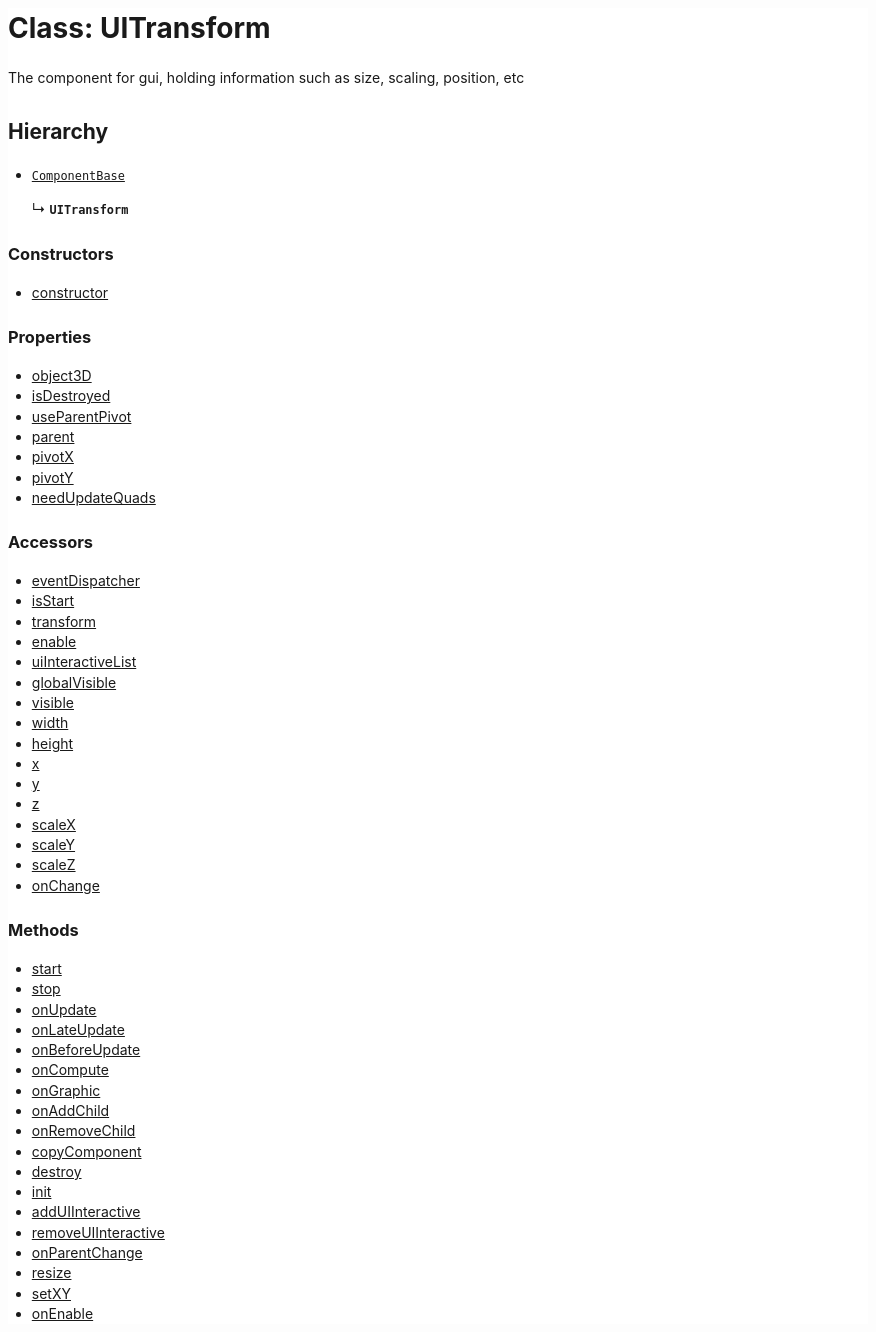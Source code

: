 # Class: UITransform

The component for gui, holding information such as size, scaling, position, etc

## Hierarchy

- [`ComponentBase`](ComponentBase.md)

  ↳ **`UITransform`**

### Constructors

- [constructor](UITransform.md#constructor)

### Properties

- [object3D](UITransform.md#object3d)
- [isDestroyed](UITransform.md#isdestroyed)
- [useParentPivot](UITransform.md#useparentpivot)
- [parent](UITransform.md#parent)
- [pivotX](UITransform.md#pivotx)
- [pivotY](UITransform.md#pivoty)
- [needUpdateQuads](UITransform.md#needupdatequads)

### Accessors

- [eventDispatcher](UITransform.md#eventdispatcher)
- [isStart](UITransform.md#isstart)
- [transform](UITransform.md#transform)
- [enable](UITransform.md#enable)
- [uiInteractiveList](UITransform.md#uiinteractivelist)
- [globalVisible](UITransform.md#globalvisible)
- [visible](UITransform.md#visible)
- [width](UITransform.md#width)
- [height](UITransform.md#height)
- [x](UITransform.md#x)
- [y](UITransform.md#y)
- [z](UITransform.md#z)
- [scaleX](UITransform.md#scalex)
- [scaleY](UITransform.md#scaley)
- [scaleZ](UITransform.md#scalez)
- [onChange](UITransform.md#onchange)

### Methods

- [start](UITransform.md#start)
- [stop](UITransform.md#stop)
- [onUpdate](UITransform.md#onupdate)
- [onLateUpdate](UITransform.md#onlateupdate)
- [onBeforeUpdate](UITransform.md#onbeforeupdate)
- [onCompute](UITransform.md#oncompute)
- [onGraphic](UITransform.md#ongraphic)
- [onAddChild](UITransform.md#onaddchild)
- [onRemoveChild](UITransform.md#onremovechild)
- [copyComponent](UITransform.md#copycomponent)
- [destroy](UITransform.md#destroy)
- [init](UITransform.md#init)
- [addUIInteractive](UITransform.md#adduiinteractive)
- [removeUIInteractive](UITransform.md#removeuiinteractive)
- [onParentChange](UITransform.md#onparentchange)
- [resize](UITransform.md#resize)
- [setXY](UITransform.md#setxy)
- [onEnable](UITransform.md#onenable)